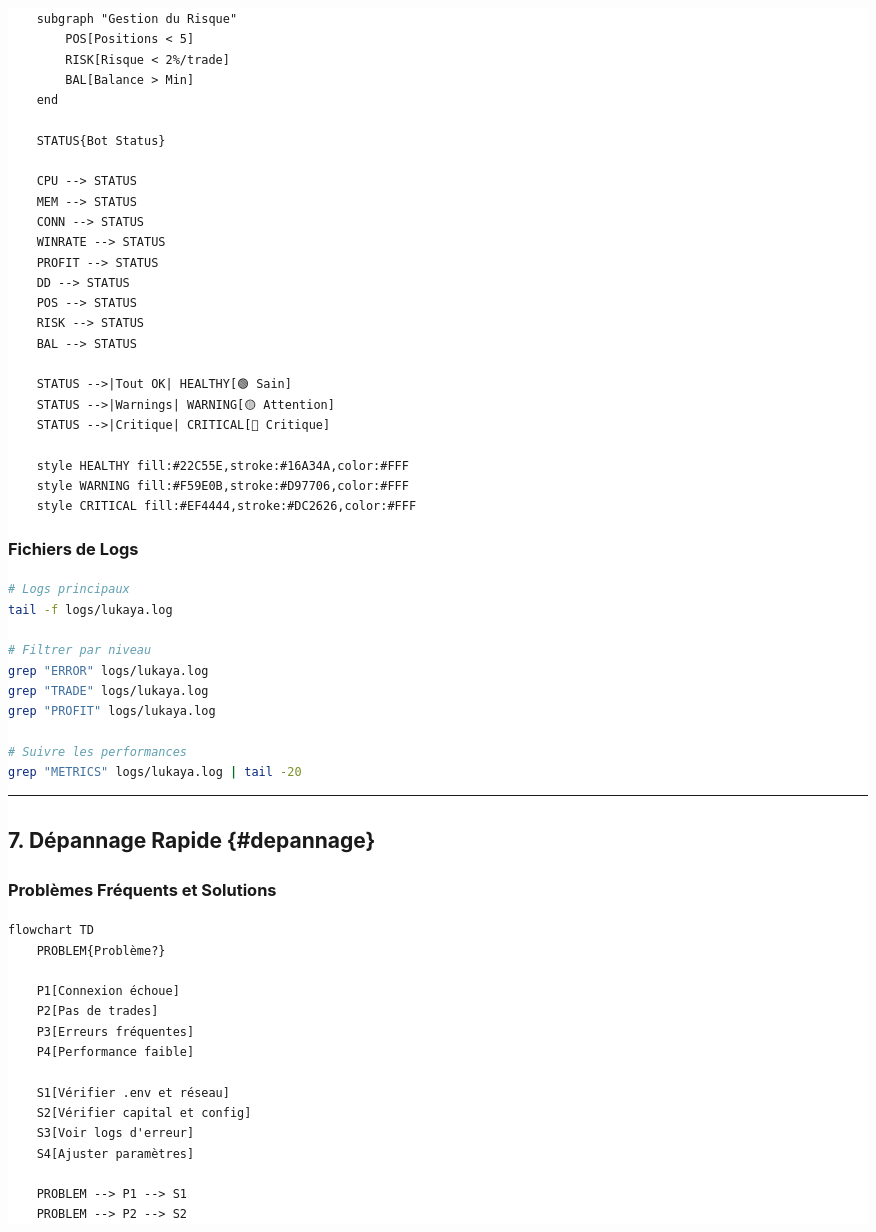 ```mermaid
    subgraph "Gestion du Risque"
        POS[Positions < 5]
        RISK[Risque < 2%/trade]
        BAL[Balance > Min]
    end

    STATUS{Bot Status}

    CPU --> STATUS
    MEM --> STATUS
    CONN --> STATUS
    WINRATE --> STATUS
    PROFIT --> STATUS
    DD --> STATUS
    POS --> STATUS
    RISK --> STATUS
    BAL --> STATUS

    STATUS -->|Tout OK| HEALTHY[🟢 Sain]
    STATUS -->|Warnings| WARNING[🟡 Attention]
    STATUS -->|Critique| CRITICAL[🔴 Critique]

    style HEALTHY fill:#22C55E,stroke:#16A34A,color:#FFF
    style WARNING fill:#F59E0B,stroke:#D97706,color:#FFF
    style CRITICAL fill:#EF4444,stroke:#DC2626,color:#FFF
```

### Fichiers de Logs

```bash
# Logs principaux
tail -f logs/lukaya.log

# Filtrer par niveau
grep "ERROR" logs/lukaya.log
grep "TRADE" logs/lukaya.log
grep "PROFIT" logs/lukaya.log

# Suivre les performances
grep "METRICS" logs/lukaya.log | tail -20
```

---

## 7. Dépannage Rapide {#depannage}

### Problèmes Fréquents et Solutions

```mermaid
flowchart TD
    PROBLEM{Problème?}

    P1[Connexion échoue]
    P2[Pas de trades]
    P3[Erreurs fréquentes]
    P4[Performance faible]

    S1[Vérifier .env et réseau]
    S2[Vérifier capital et config]
    S3[Voir logs d'erreur]
    S4[Ajuster paramètres]

    PROBLEM --> P1 --> S1
    PROBLEM --> P2 --> S2
```